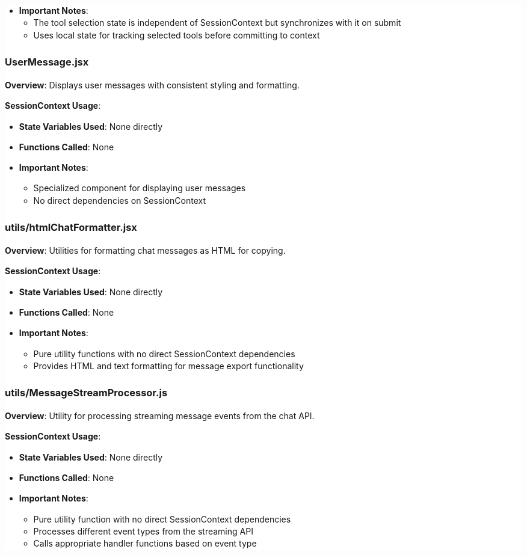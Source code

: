- **Important Notes**:
  - The tool selection state is independent of SessionContext but synchronizes with it on submit
  - Uses local state for tracking selected tools before committing to context

### UserMessage.jsx

**Overview**: Displays user messages with consistent styling and formatting.

**SessionContext Usage**:
- **State Variables Used**: None directly
- **Functions Called**: None

- **Important Notes**:
  - Specialized component for displaying user messages
  - No direct dependencies on SessionContext

### utils/htmlChatFormatter.jsx

**Overview**: Utilities for formatting chat messages as HTML for copying.

**SessionContext Usage**:
- **State Variables Used**: None directly
- **Functions Called**: None

- **Important Notes**:
  - Pure utility functions with no direct SessionContext dependencies
  - Provides HTML and text formatting for message export functionality

### utils/MessageStreamProcessor.js

**Overview**: Utility for processing streaming message events from the chat API.

**SessionContext Usage**:
- **State Variables Used**: None directly
- **Functions Called**: None

- **Important Notes**:
  - Pure utility function with no direct SessionContext dependencies
  - Processes different event types from the streaming API
  - Calls appropriate handler functions based on event type